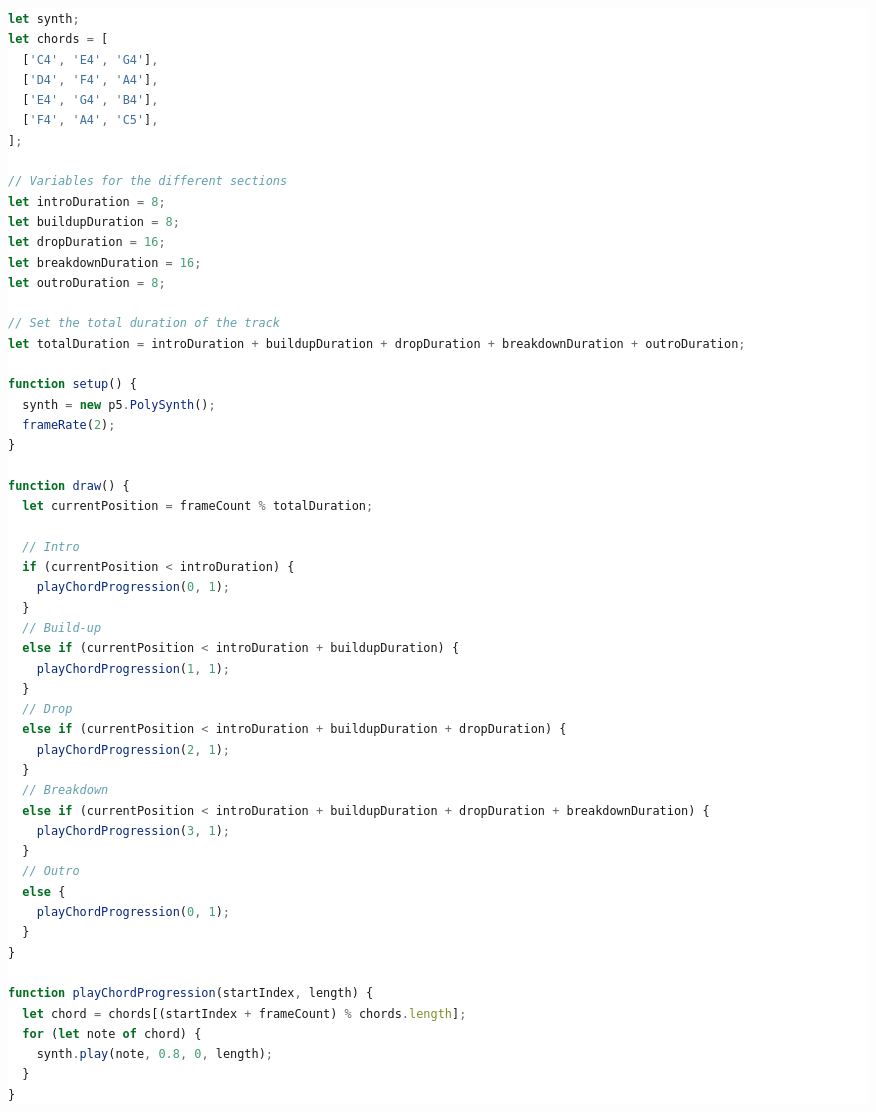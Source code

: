 ```javascript
let synth;
let chords = [
  ['C4', 'E4', 'G4'],
  ['D4', 'F4', 'A4'],
  ['E4', 'G4', 'B4'],
  ['F4', 'A4', 'C5'],
];

// Variables for the different sections
let introDuration = 8;
let buildupDuration = 8;
let dropDuration = 16;
let breakdownDuration = 16;
let outroDuration = 8;

// Set the total duration of the track
let totalDuration = introDuration + buildupDuration + dropDuration + breakdownDuration + outroDuration;

function setup() {
  synth = new p5.PolySynth();
  frameRate(2);
}

function draw() {
  let currentPosition = frameCount % totalDuration;

  // Intro
  if (currentPosition < introDuration) {
    playChordProgression(0, 1);
  }
  // Build-up
  else if (currentPosition < introDuration + buildupDuration) {
    playChordProgression(1, 1);
  }
  // Drop
  else if (currentPosition < introDuration + buildupDuration + dropDuration) {
    playChordProgression(2, 1);
  }
  // Breakdown
  else if (currentPosition < introDuration + buildupDuration + dropDuration + breakdownDuration) {
    playChordProgression(3, 1);
  }
  // Outro
  else {
    playChordProgression(0, 1);
  }
}

function playChordProgression(startIndex, length) {
  let chord = chords[(startIndex + frameCount) % chords.length];
  for (let note of chord) {
    synth.play(note, 0.8, 0, length);
  }
}
```
